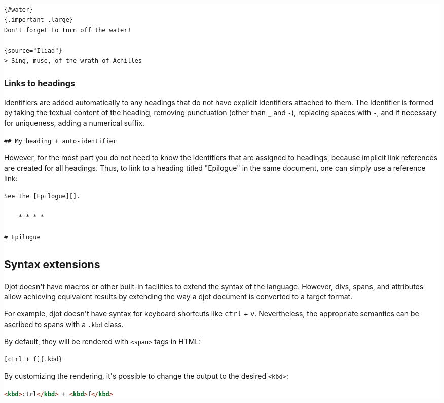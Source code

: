     {#water}
    {.important .large}
    Don't forget to turn off the water!

    {source="Iliad"}
    > Sing, muse, of the wrath of Achilles

### Links to headings

Identifiers are added automatically to any headings that
do not have explicit identifiers attached to them.
The identifier is formed by taking the textual content of
the heading, removing punctuation (other than `_` and `-`),
replacing spaces with `-`, and if necessary for uniqueness,
adding a numerical suffix.

```
## My heading + auto-identifier
```

However, for the most part you do not need to know the
identifiers that are assigned to headings, because
implicit link references are created for all headings.
Thus, to link to a heading titled "Epilogue" in the same
document, one can simply use a reference link:

```
See the [Epilogue][].

    * * * *

# Epilogue
```

## Syntax extensions

Djot doesn't have macros or other built-in facilities to extend the syntax of
the language. However, [divs](#div), [spans](#span), and
[attributes](#block-attributes) allow achieving equivalent results by extending
the way a djot document is converted to a target format.

For example, djot doesn't have syntax for keyboard shortcuts like
<kbd>ctrl</kbd> + <kbd>v</kbd>. Nevertheless, the appropriate semantics can be
ascribed to spans with a `.kbd` class.

By default, they will be rendered with `<span>` tags in HTML:

```
[ctrl + f]{.kbd}
```

By customizing the rendering, it's possible to change the output to the desired
`<kbd>`:

```html
<kbd>ctrl</kbd> + <kbd>f</kbd>
```
